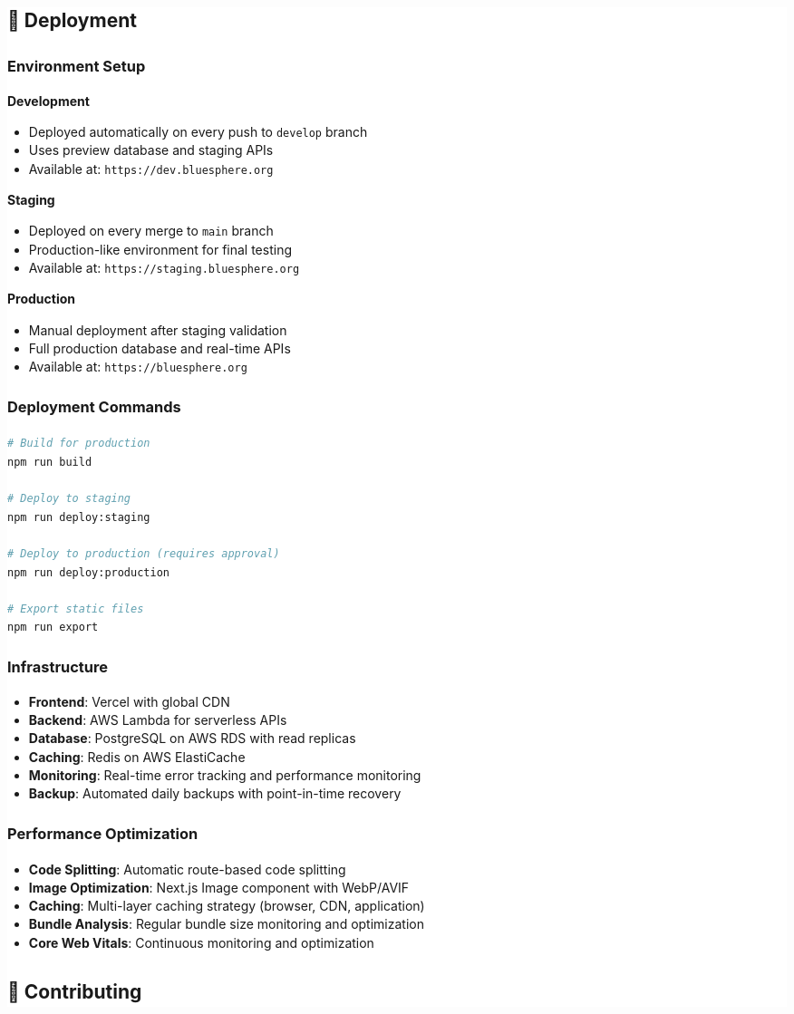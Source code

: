 ## 🚀 Deployment

### Environment Setup

**Development**
- Deployed automatically on every push to `develop` branch
- Uses preview database and staging APIs
- Available at: `https://dev.bluesphere.org`

**Staging**
- Deployed on every merge to `main` branch
- Production-like environment for final testing
- Available at: `https://staging.bluesphere.org`

**Production**
- Manual deployment after staging validation
- Full production database and real-time APIs
- Available at: `https://bluesphere.org`

### Deployment Commands

```bash
# Build for production
npm run build

# Deploy to staging
npm run deploy:staging

# Deploy to production (requires approval)
npm run deploy:production

# Export static files
npm run export
```

### Infrastructure

- **Frontend**: Vercel with global CDN
- **Backend**: AWS Lambda for serverless APIs
- **Database**: PostgreSQL on AWS RDS with read replicas
- **Caching**: Redis on AWS ElastiCache
- **Monitoring**: Real-time error tracking and performance monitoring
- **Backup**: Automated daily backups with point-in-time recovery

### Performance Optimization

- **Code Splitting**: Automatic route-based code splitting
- **Image Optimization**: Next.js Image component with WebP/AVIF
- **Caching**: Multi-layer caching strategy (browser, CDN, application)
- **Bundle Analysis**: Regular bundle size monitoring and optimization
- **Core Web Vitals**: Continuous monitoring and optimization

## 🤝 Contributing
